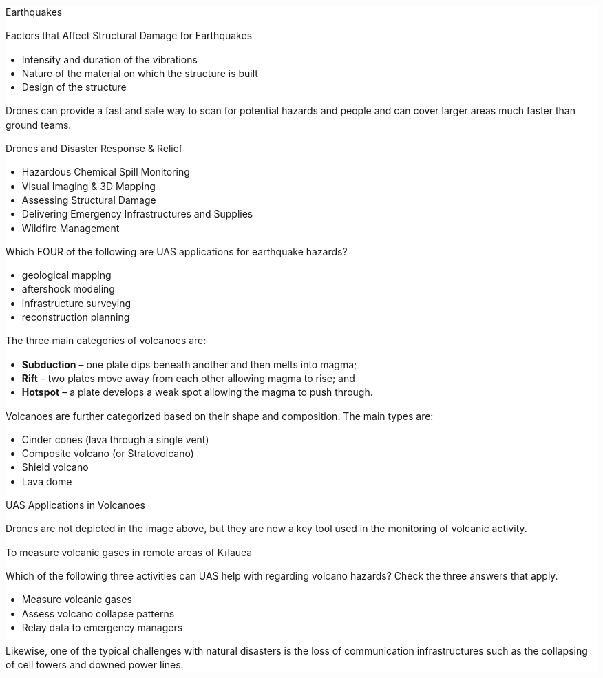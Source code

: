 
Earthquakes

Factors that Affect Structural Damage for Earthquakes

* Intensity and duration of the vibrations
* Nature of the material on which the structure is built
* Design of the structure


Drones can provide a fast and safe way to scan for potential hazards and people and can cover larger areas much faster than ground teams.

Drones and Disaster Response & Relief

* Hazardous Chemical Spill Monitoring
* Visual Imaging & 3D Mapping
* Assessing Structural Damage
* Delivering Emergency Infrastructures and Supplies
* Wildfire Management


Which FOUR of the following are UAS applications for earthquake hazards?

* geological mapping
* aftershock modeling
* infrastructure surveying
* reconstruction planning 


The three main categories of volcanoes are:

* **Subduction** – one plate dips beneath another and then melts into magma; 
* **Rift** – two plates move away from each other allowing magma to rise; and 
* **Hotspot** – a plate develops a weak spot allowing the magma to push through. 

Volcanoes are further categorized based on their shape and composition. The main types are:

* Cinder cones (lava through a single vent)
* Composite volcano (or Stratovolcano)
* Shield volcano
* Lava dome


UAS Applications in Volcanoes   

Drones are not depicted in the image above, but they are now a key tool used in the monitoring of volcanic activity. 

To measure volcanic gases in remote areas of Kīlauea

Which of the following three activities can UAS help with regarding volcano hazards? Check the three answers that apply.

* Measure volcanic gases
* Assess volcano collapse patterns
* Relay data to emergency managers 

Likewise, one of the typical challenges with natural disasters is the loss of communication infrastructures such as the collapsing of cell towers and downed power lines.
